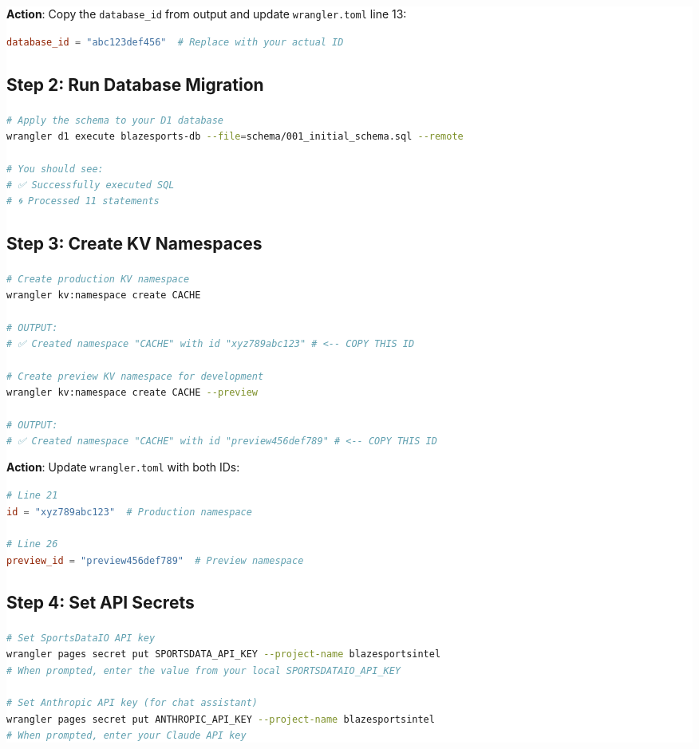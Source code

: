 
**Action**: Copy the `database_id` from output and update `wrangler.toml` line 13:
```toml
database_id = "abc123def456"  # Replace with your actual ID
```

## Step 2: Run Database Migration

```bash
# Apply the schema to your D1 database
wrangler d1 execute blazesports-db --file=schema/001_initial_schema.sql --remote

# You should see:
# ✅ Successfully executed SQL
# 🌀 Processed 11 statements
```

## Step 3: Create KV Namespaces

```bash
# Create production KV namespace
wrangler kv:namespace create CACHE

# OUTPUT:
# ✅ Created namespace "CACHE" with id "xyz789abc123" # <-- COPY THIS ID

# Create preview KV namespace for development
wrangler kv:namespace create CACHE --preview

# OUTPUT:
# ✅ Created namespace "CACHE" with id "preview456def789" # <-- COPY THIS ID
```

**Action**: Update `wrangler.toml` with both IDs:
```toml
# Line 21
id = "xyz789abc123"  # Production namespace

# Line 26
preview_id = "preview456def789"  # Preview namespace
```

## Step 4: Set API Secrets

```bash
# Set SportsDataIO API key
wrangler pages secret put SPORTSDATA_API_KEY --project-name blazesportsintel
# When prompted, enter the value from your local SPORTSDATAIO_API_KEY

# Set Anthropic API key (for chat assistant)
wrangler pages secret put ANTHROPIC_API_KEY --project-name blazesportsintel
# When prompted, enter your Claude API key
```

